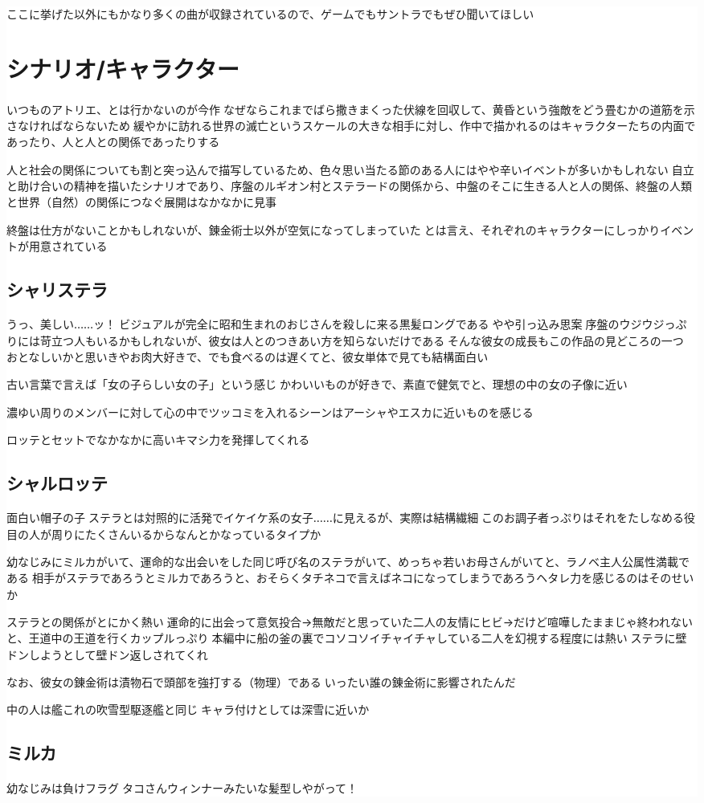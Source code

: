 ここに挙げた以外にもかなり多くの曲が収録されているので、ゲームでもサントラでもぜひ聞いてほしい

# シナリオ/キャラクター

いつものアトリエ、とは行かないのが今作
なぜならこれまでばら撒きまくった伏線を回収して、黄昏という強敵をどう畳むかの道筋を示さなければならないため
緩やかに訪れる世界の滅亡というスケールの大きな相手に対し、作中で描かれるのはキャラクターたちの内面であったり、人と人との関係であったりする

人と社会の関係についても割と突っ込んで描写しているため、色々思い当たる節のある人にはやや辛いイベントが多いかもしれない
自立と助け合いの精神を描いたシナリオであり、序盤のルギオン村とステラードの関係から、中盤のそこに生きる人と人の関係、終盤の人類と世界（自然）の関係につなぐ展開はなかなかに見事

終盤は仕方がないことかもしれないが、錬金術士以外が空気になってしまっていた
とは言え、それぞれのキャラクターにしっかりイベントが用意されている

## シャリステラ

うっ、美しい……ッ！
ビジュアルが完全に昭和生まれのおじさんを殺しに来る黒髪ロングである
やや引っ込み思案
序盤のウジウジっぷりには苛立つ人もいるかもしれないが、彼女は人とのつきあい方を知らないだけである
そんな彼女の成長もこの作品の見どころの一つ
おとなしいかと思いきやお肉大好きで、でも食べるのは遅くてと、彼女単体で見ても結構面白い

古い言葉で言えば「女の子らしい女の子」という感じ
かわいいものが好きで、素直で健気でと、理想の中の女の子像に近い

濃ゆい周りのメンバーに対して心の中でツッコミを入れるシーンはアーシャやエスカに近いものを感じる

ロッテとセットでなかなかに高いキマシ力を発揮してくれる

## シャルロッテ

面白い帽子の子
ステラとは対照的に活発でイケイケ系の女子……に見えるが、実際は結構繊細
このお調子者っぷりはそれをたしなめる役目の人が周りにたくさんいるからなんとかなっているタイプか

幼なじみにミルカがいて、運命的な出会いをした同じ呼び名のステラがいて、めっちゃ若いお母さんがいてと、ラノベ主人公属性満載である
相手がステラであろうとミルカであろうと、おそらくタチネコで言えばネコになってしまうであろうヘタレ力を感じるのはそのせいか

ステラとの関係がとにかく熱い
運命的に出会って意気投合→無敵だと思っていた二人の友情にヒビ→だけど喧嘩したままじゃ終われないと、王道中の王道を行くカップルっぷり
本編中に船の釜の裏でコソコソイチャイチャしている二人を幻視する程度には熱い
ステラに壁ドンしようとして壁ドン返しされてくれ

なお、彼女の錬金術は漬物石で頭部を強打する（物理）である
いったい誰の錬金術に影響されたんだ

中の人は艦これの吹雪型駆逐艦と同じ
キャラ付けとしては深雪に近いか

## ミルカ

幼なじみは負けフラグ
タコさんウィンナーみたいな髪型しやがって！
